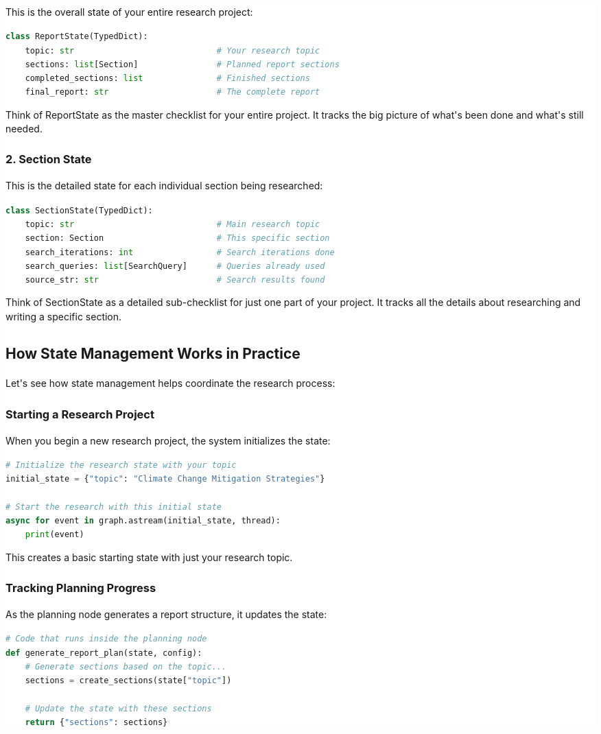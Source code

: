 This is the overall state of your entire research project:

```python
class ReportState(TypedDict):
    topic: str                             # Your research topic
    sections: list[Section]                # Planned report sections
    completed_sections: list               # Finished sections
    final_report: str                      # The complete report
```

Think of ReportState as the master checklist for your entire project. It tracks the big picture of what's been done and what's still needed.

### 2. Section State

This is the detailed state for each individual section being researched:

```python
class SectionState(TypedDict):
    topic: str                             # Main research topic
    section: Section                       # This specific section
    search_iterations: int                 # Search iterations done
    search_queries: list[SearchQuery]      # Queries already used
    source_str: str                        # Search results found
```

Think of SectionState as a detailed sub-checklist for just one part of your project. It tracks all the details about researching and writing a specific section.

## How State Management Works in Practice

Let's see how state management helps coordinate the research process:

### Starting a Research Project

When you begin a new research project, the system initializes the state:

```python
# Initialize the research state with your topic
initial_state = {"topic": "Climate Change Mitigation Strategies"}

# Start the research with this initial state
async for event in graph.astream(initial_state, thread):
    print(event)
```

This creates a basic starting state with just your research topic.

### Tracking Planning Progress

As the planning node generates a report structure, it updates the state:

```python
# Code that runs inside the planning node
def generate_report_plan(state, config):
    # Generate sections based on the topic...
    sections = create_sections(state["topic"])
    
    # Update the state with these sections
    return {"sections": sections}
```
